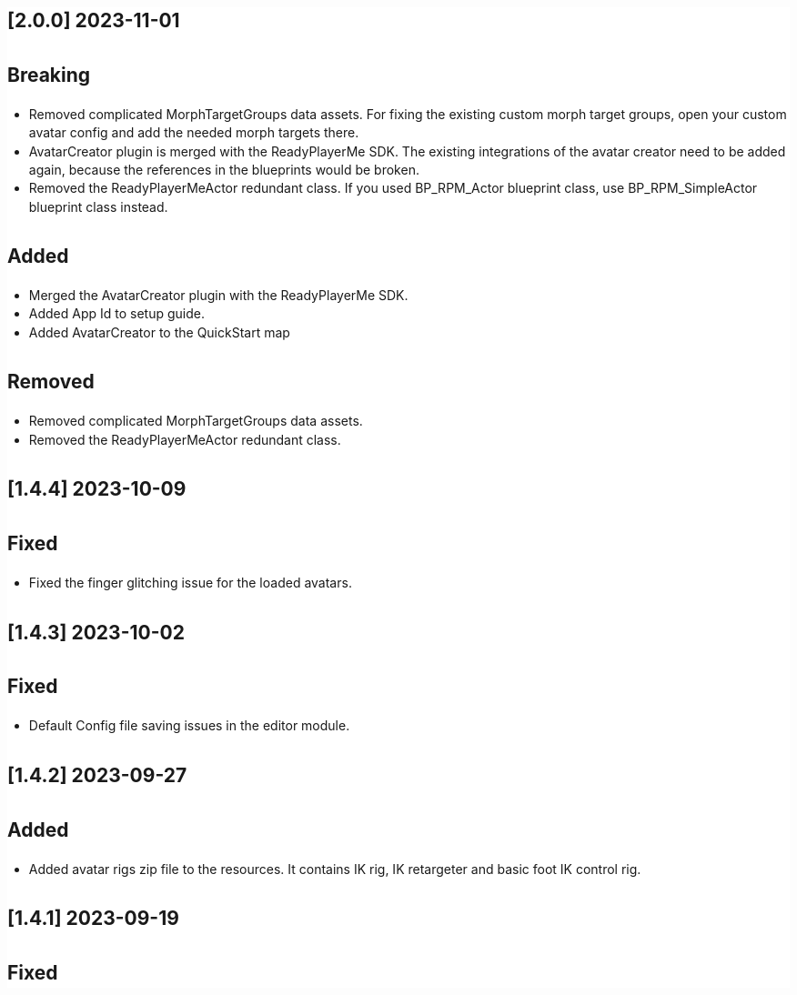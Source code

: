 ## [2.0.0] 2023-11-01

## Breaking

- Removed complicated MorphTargetGroups data assets.
  For fixing the existing custom morph target groups, open your custom avatar config and add the needed morph targets there.
- AvatarCreator plugin is merged with the ReadyPlayerMe SDK.
  The existing integrations of the avatar creator need to be added again, because the references in the blueprints would be broken.
- Removed the ReadyPlayerMeActor redundant class. If you used BP_RPM_Actor blueprint class, use BP_RPM_SimpleActor blueprint class instead. 

## Added

- Merged the AvatarCreator plugin with the ReadyPlayerMe SDK.
- Added App Id to setup guide.
- Added AvatarCreator to the QuickStart map

## Removed

- Removed complicated MorphTargetGroups data assets.
- Removed the ReadyPlayerMeActor redundant class.

## [1.4.4] 2023-10-09

## Fixed

- Fixed the finger glitching issue for the loaded avatars.

## [1.4.3] 2023-10-02

## Fixed

- Default Config file saving issues in the editor module.

## [1.4.2] 2023-09-27

## Added

- Added avatar rigs zip file to the resources. It contains IK rig, IK retargeter and basic foot IK control rig.

## [1.4.1] 2023-09-19

## Fixed

